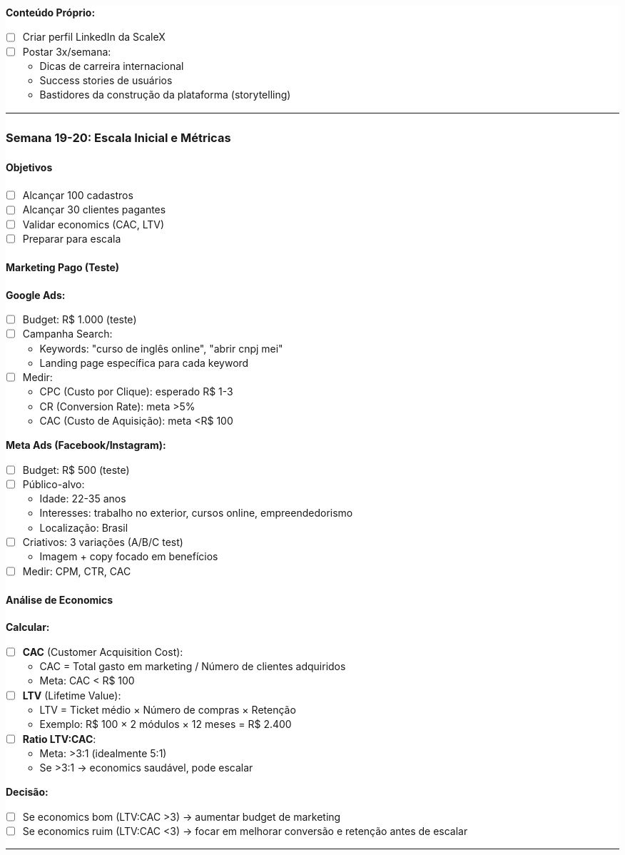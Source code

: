 **Conteúdo Próprio:**
- [ ] Criar perfil LinkedIn da ScaleX
- [ ] Postar 3x/semana:
  - Dicas de carreira internacional
  - Success stories de usuários
  - Bastidores da construção da plataforma (storytelling)

---

### Semana 19-20: Escala Inicial e Métricas

#### Objetivos
- [ ] Alcançar 100 cadastros
- [ ] Alcançar 30 clientes pagantes
- [ ] Validar economics (CAC, LTV)
- [ ] Preparar para escala

#### Marketing Pago (Teste)

**Google Ads:**
- [ ] Budget: R$ 1.000 (teste)
- [ ] Campanha Search:
  - Keywords: "curso de inglês online", "abrir cnpj mei"
  - Landing page específica para cada keyword
- [ ] Medir:
  - CPC (Custo por Clique): esperado R$ 1-3
  - CR (Conversion Rate): meta >5%
  - CAC (Custo de Aquisição): meta <R$ 100

**Meta Ads (Facebook/Instagram):**
- [ ] Budget: R$ 500 (teste)
- [ ] Público-alvo:
  - Idade: 22-35 anos
  - Interesses: trabalho no exterior, cursos online, empreendedorismo
  - Localização: Brasil
- [ ] Criativos: 3 variações (A/B/C test)
  - Imagem + copy focado em benefícios
- [ ] Medir: CPM, CTR, CAC

#### Análise de Economics

**Calcular:**
- [ ] **CAC** (Customer Acquisition Cost):
  - CAC = Total gasto em marketing / Número de clientes adquiridos
  - Meta: CAC < R$ 100
- [ ] **LTV** (Lifetime Value):
  - LTV = Ticket médio × Número de compras × Retenção
  - Exemplo: R$ 100 × 2 módulos × 12 meses = R$ 2.400
- [ ] **Ratio LTV:CAC**:
  - Meta: >3:1 (idealmente 5:1)
  - Se >3:1 → economics saudável, pode escalar

**Decisão:**
- [ ] Se economics bom (LTV:CAC >3) → aumentar budget de marketing
- [ ] Se economics ruim (LTV:CAC <3) → focar em melhorar conversão e retenção antes de escalar

---